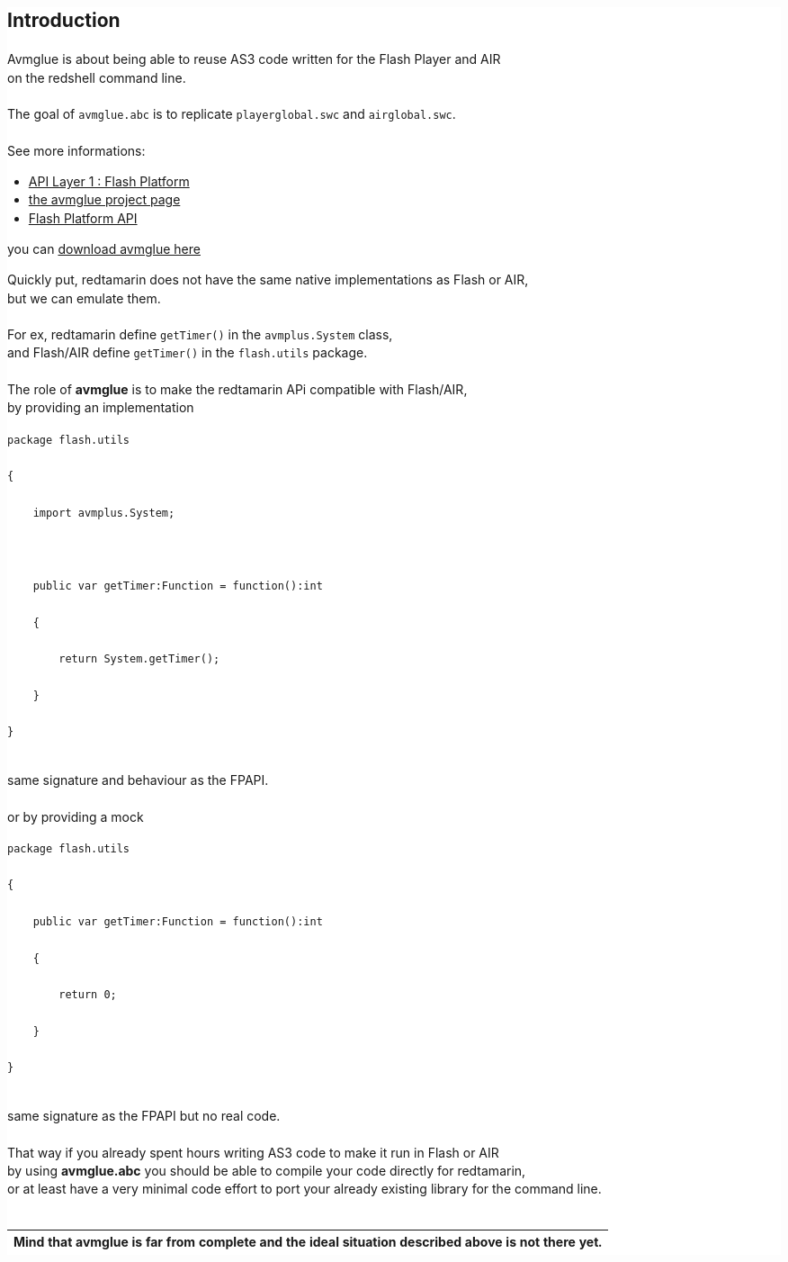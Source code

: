 ## Introduction ##

Avmglue is about being able to reuse AS3 code written for the Flash Player and AIR<br>
on the redshell command line.<br>
<br>
The goal of <code>avmglue.abc</code> is to replicate <code>playerglobal.swc</code> and <code>airglobal.swc</code>.<br>
<br>
See more informations:<br>
<ul><li><a href='http://code.google.com/p/redtamarin/wiki/API#Layer_1_:_Flash_Platform'>API Layer 1 : Flash Platform</a>
</li><li><a href='http://code.google.com/p/maashaack/wiki/avmglue'>the avmglue project page</a>
</li><li><a href='http://code.google.com/p/redtamarin/wiki/FlashPlatform'>Flash Platform API</a></li></ul>


you can <a href='http://code.google.com/p/maashaack/downloads/list'>download avmglue here</a>

Quickly put, redtamarin does not have the same native implementations as Flash or AIR,<br>
but we can emulate them.<br>
<br>
For ex, redtamarin define <code>getTimer()</code> in the <code>avmplus.System</code> class,<br>
and Flash/AIR define <code>getTimer()</code> in the <code>flash.utils</code> package.<br>
<br>
The role of <b>avmglue</b> is to make the redtamarin APi compatible with Flash/AIR,<br>
by providing an implementation<br>
<pre><code>package flash.utils<br>
{<br>
    import avmplus.System;<br>
    <br>
    public var getTimer:Function = function():int<br>
    {<br>
        return System.getTimer();<br>
    }<br>
}<br>
</code></pre>
same signature and behaviour as the FPAPI.<br>
<br>
or by providing a mock<br>
<pre><code>package flash.utils<br>
{<br>
    public var getTimer:Function = function():int<br>
    {<br>
        return 0;<br>
    }<br>
}<br>
</code></pre>
same signature as the FPAPI but no real code.<br>
<br>
That way if you already spent hours writing AS3 code to make it run in Flash or AIR<br>
by using <b>avmglue.abc</b> you should be able to compile your code directly for redtamarin,<br>
or at least have a very minimal code effort to port your already existing library for the command line.<br>
<br>
<table><thead><th> <b>Mind that avmglue is far from complete and the ideal situation described above is not there yet.</b> </th></thead><tbody></tbody></table>
